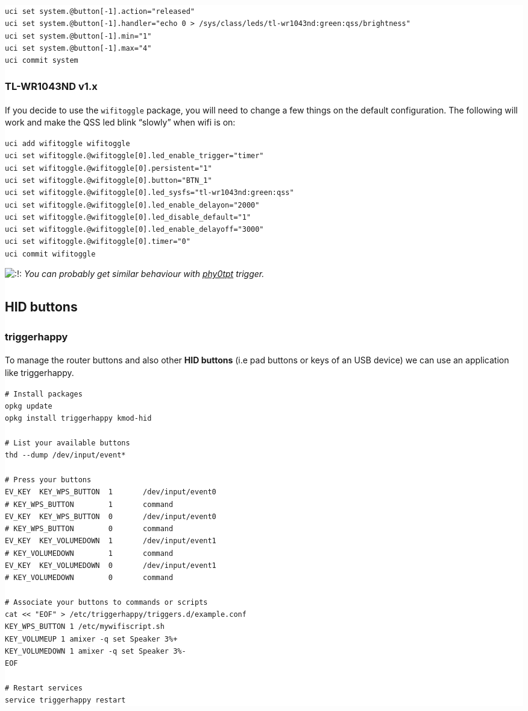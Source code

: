 ```
uci set system.@button[-1].action="released"
uci set system.@button[-1].handler="echo 0 > /sys/class/leds/tl-wr1043nd:green:qss/brightness"
uci set system.@button[-1].min="1"
uci set system.@button[-1].max="4"
uci commit system
```

### TL-WR1043ND v1.x

If you decide to use the `wifitoggle` package, you will need to change a few things on the default configuration. The following will work and make the QSS led blink “slowly” when wifi is on:

```
uci add wifitoggle wifitoggle
uci set wifitoggle.@wifitoggle[0].led_enable_trigger="timer"
uci set wifitoggle.@wifitoggle[0].persistent="1"
uci set wifitoggle.@wifitoggle[0].button="BTN_1"
uci set wifitoggle.@wifitoggle[0].led_sysfs="tl-wr1043nd:green:qss"
uci set wifitoggle.@wifitoggle[0].led_enable_delayon="2000"
uci set wifitoggle.@wifitoggle[0].led_disable_default="1"
uci set wifitoggle.@wifitoggle[0].led_enable_delayoff="3000"
uci set wifitoggle.@wifitoggle[0].timer="0"
uci commit wifitoggle
```

![:!:](/lib/images/smileys/exclaim.svg) *You can probably get similar behaviour with [phy0tpt](/docs/guide-user/base-system/led_configuration#wifiactivity "docs:guide-user:base-system:led_configuration") trigger.*

## HID buttons

### triggerhappy

To manage the router buttons and also other **HID buttons** (i.e pad buttons or keys of an USB device) we can use an application like triggerhappy.

```
# Install packages
opkg update
opkg install triggerhappy kmod-hid
 
# List your available buttons
thd --dump /dev/input/event*
 
# Press your buttons
EV_KEY  KEY_WPS_BUTTON  1       /dev/input/event0
# KEY_WPS_BUTTON        1       command
EV_KEY  KEY_WPS_BUTTON  0       /dev/input/event0
# KEY_WPS_BUTTON        0       command
EV_KEY  KEY_VOLUMEDOWN  1       /dev/input/event1
# KEY_VOLUMEDOWN        1       command
EV_KEY  KEY_VOLUMEDOWN  0       /dev/input/event1
# KEY_VOLUMEDOWN        0       command
 
# Associate your buttons to commands or scripts
cat << "EOF" > /etc/triggerhappy/triggers.d/example.conf
KEY_WPS_BUTTON 1 /etc/mywifiscript.sh
KEY_VOLUMEUP 1 amixer -q set Speaker 3%+
KEY_VOLUMEDOWN 1 amixer -q set Speaker 3%-
EOF
 
# Restart services
service triggerhappy restart
```

